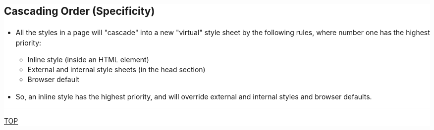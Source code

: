 
## Cascading Order (Specificity)

- All the styles in a page will "cascade" into a new "virtual" style sheet by the following rules, where number one has the highest priority:

  - Inline style (inside an HTML element)
  - External and internal style sheets (in the head section)
  - Browser default

- So, an inline style has the highest priority, and will override external and internal styles and browser defaults.

---

[TOP](#css---fundamental)
